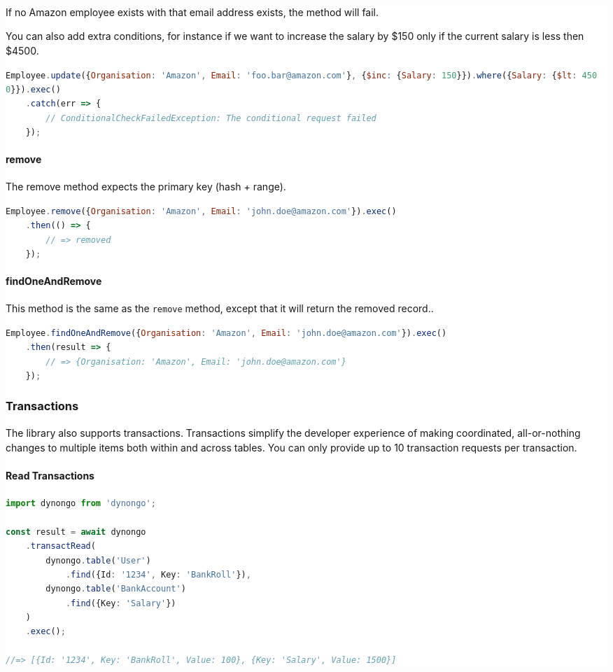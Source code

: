 If no Amazon employee exists with that email address exists, the method will fail.

You can also add extra conditions, for instance if we want to increase the salary by $150 only if the current salary is less then $4500.

```js
Employee.update({Organisation: 'Amazon', Email: 'foo.bar@amazon.com'}, {$inc: {Salary: 150}}).where({Salary: {$lt: 4500}}).exec()
    .catch(err => {
        // ConditionalCheckFailedException: The conditional request failed
    });
```

#### remove

The remove method expects the primary key (hash + range).

```js
Employee.remove({Organisation: 'Amazon', Email: 'john.doe@amazon.com'}).exec()
    .then(() => {
        // => removed
    });
```

#### findOneAndRemove

This method is the same as the `remove` method, except that it will return the removed record..

```js
Employee.findOneAndRemove({Organisation: 'Amazon', Email: 'john.doe@amazon.com'}).exec()
    .then(result => {
        // => {Organisation: 'Amazon', Email: 'john.doe@amazon.com'}
    });
```

### Transactions

The library also supports transactions. Transactions simplify the developer experience of making coordinated, all-or-nothing changes to multiple items both within and across tables. You can only provide up to 10 transaction requests per transaction.

#### Read Transactions

```ts
import dynongo from 'dynongo';

const result = await dynongo
	.transactRead(
		dynongo.table('User')
			.find({Id: '1234', Key: 'BankRoll'}),
		dynongo.table('BankAccount')
			.find({Key: 'Salary'})
	)
	.exec();

//=> [{Id: '1234', Key: 'BankRoll', Value: 100}, {Key: 'Salary', Value: 1500}]
```

